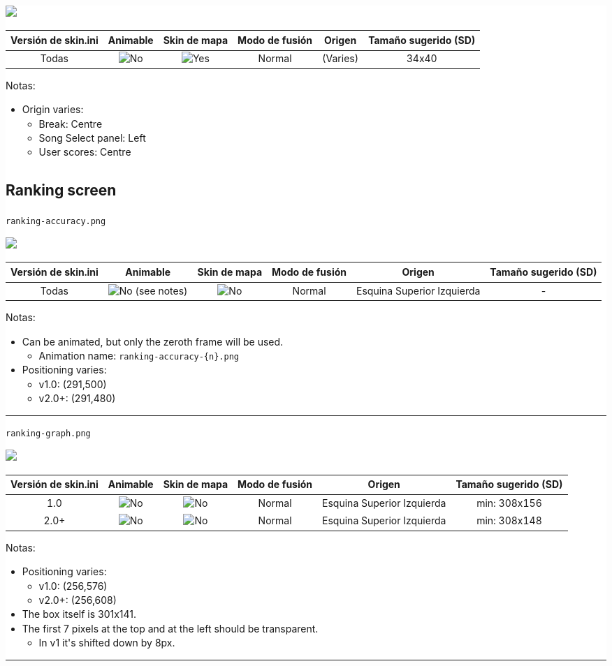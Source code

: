 ![](img/ranking-D-small.png)

| Versión de skin.ini | Animable | Skin de mapa | Modo de fusión | Origen | Tamaño sugerido (SD) |
| :-: | :-: | :-: | :-: | :-: | :-: |
| Todas | ![No][false] | ![Yes][true] | Normal | (Varies) | 34x40 |

Notas:

- Origin varies:
  - Break: Centre
  - Song Select panel: Left
  - User scores: Centre

## Ranking screen

`ranking-accuracy.png`

![](img/ranking-accuracy.png)

| Versión de skin.ini | Animable | Skin de mapa | Modo de fusión | Origen | Tamaño sugerido (SD) |
| :-: | :-: | :-: | :-: | :-: | :-: |
| Todas | ![No][false] (see notes) | ![No][false] | Normal | Esquina Superior Izquierda | - |

Notas:

- Can be animated, but only the zeroth frame will be used.
  - Animation name: `ranking-accuracy-{n}.png`
- Positioning varies:
  - v1.0: (291,500)
  - v2.0+: (291,480)

---

`ranking-graph.png`

![](img/ranking-graph.png)

| Versión de skin.ini | Animable | Skin de mapa | Modo de fusión | Origen | Tamaño sugerido (SD) |
| :-: | :-: | :-: | :-: | :-: | :-: |
| 1.0 | ![No][false] | ![No][false] | Normal | Esquina Superior Izquierda | min: 308x156 |
| 2.0+ | ![No][false] | ![No][false] | Normal | Esquina Superior Izquierda | min: 308x148 |

Notas:

- Positioning varies:
  - v1.0: (256,576)
  - v2.0+: (256,608)
- The box itself is 301x141.
- The first 7 pixels at the top and at the left should be transparent.
  - In v1 it's shifted down by 8px.

---

[true]: /wiki/shared/true.png
[false]: /wiki/shared/false.png